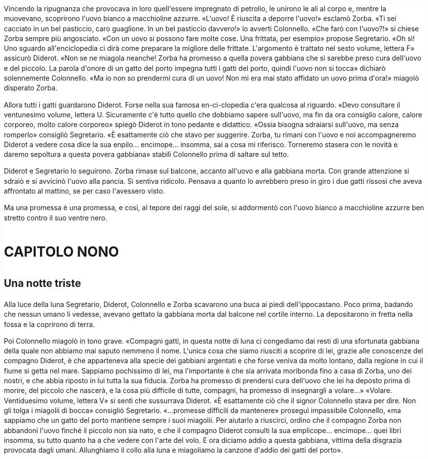 Vincendo la ripugnanza che provocava in loro quell'essere impregnato di petrolio, le unirono le ali al corpo e, mentre la muovevano, scoprirono l'uovo
bianco a macchioline azzurre.
«L'uovo! È riuscita a deporre l'uovo!» esclamò Zorba.
«Ti sei cacciato in un bel pasticcio, caro guaglione. In un bel pasticcio davvero!» lo avvertì Colonnello.
«Che farò con l'uovo?!» si chiese Zorba sempre più angosciato.
«Con un uovo si possono fare molte cose. Una frittata, per esempio» propose Segretario.
«Oh sì! Uno sguardo all'enciclopedia ci dirà come preparare la migliore delle frittate. L'argomento è trattato nel sesto volume, lettera F» assicurò Diderot.
«Non se ne miagola neanche! Zorba ha promesso a quella povera gabbiana che si sarebbe preso cura dell'uovo e del piccolo. La parola d'onore di un gatto del porto impegna tutti i gatti del porto, quindi l'uovo non si tocca» dichiarò solennemente Colonnello.
«Ma io non so prendermi cura di un uovo! Non mi era mai stato affidato un uovo prima d'ora!» miagolò disperato Zorba.

Allora tutti i gatti guardarono Diderot. Forse nella sua famosa en-ci-clopedia c'era qualcosa al riguardo.
«Devo consultare il ventunesimo volume, lettera U. Sicuramente c'è tutto quello che dobbiamo sapere sull'uovo, ma fin da ora consiglio calore, calore corporeo, molto calore corporeo» spiegò Diderot in tono pedante e didattico.
«Ossia bisogna sdraiarsi sull'uovo, ma senza romperlo» consigliò Segretario.
«È esattamente ciò che stavo per suggerire. Zorba, tu rimani con l'uovo e noi accompagneremo Diderot a vedere cosa dice la sua enpilo... encimope... insomma, sai a cosa mi riferisco. Torneremo stasera con le novità e daremo sepoltura a questa povera gabbiana» stabilì Colonnello prima di saltare sul tetto.

Diderot e Segretario lo seguirono. Zorba rimase sul balcone, accanto all'uovo e alla gabbiana morta. Con grande attenzione si sdraiò e si avvicinò l'uovo
alla pancia. Si sentiva ridicolo. Pensava a quanto lo avrebbero preso in giro i due gatti rissosi che aveva affrontato al mattino, se per caso l'avessero visto.

Ma una promessa è una promessa, e così, al tepore dei raggi del sole, si addormentò con l'uovo bianco a macchioline azzurre ben stretto contro il suo ventre nero.

# CAPITOLO NONO 

## Una notte triste

Alla luce della luna Segretario, Diderot, Colonnello e Zorba scavarono una buca ai piedi dell'ippocastano. Poco prima, badando che nessun umano li vedesse, avevano gettato la gabbiana morta dal balcone nel cortile interno. La depositarono in fretta nella fossa e la coprirono di terra.

Poi Colonnello miagolò in tono grave.
«Compagni gatti, in questa notte di luna ci congediamo dai resti di una sfortunata gabbiana della quale non abbiamo mai saputo nemmeno il nome. L'unica cosa che siamo riusciti a scoprire di lei, grazie alle conoscenze del compagno Diderot, è che apparteneva alla specie dei gabbiani argentati e che forse veniva da molto lontano, dalla regione in cui il fiume si getta nel mare. Sappiamo pochissimo di lei, ma l'importante è che sia arrivata moribonda fino a casa di Zorba, uno dei nostri, e che abbia riposto in lui tutta la sua fiducia. Zorba ha promesso di prendersi cura dell'uovo che lei ha deposto prima di morire, del piccolo che nascerà, e la cosa più difficile di tutte, compagni, ha promesso di insegnargli a volare...»
«Volare. Ventiduesimo volume, lettera V» si sentì che sussurrava Diderot.
«È esattamente ciò che il signor Colonnello stava per dire. Non gli tolga i miagolii di bocca» consigliò Segretario.
«...promesse difficili da mantenere» proseguì impassibile Colonnello, «ma
sappiamo che un gatto del porto mantiene sempre i suoi miagolii. Per aiutarlo a riuscirci, ordino che il compagno Zorba non abbandoni l'uovo finché il piccolo non sia nato, e che il compagno Diderot consulti la sua emplicope... encimope... quei libri insomma, su tutto quanto ha a che vedere con l'arte del volo. E ora diciamo addio a questa gabbiana, vittima della disgrazia provocata dagli umani. Allunghiamo il collo alla luna e miagoliamo la canzone d'addio dei gatti del porto».
